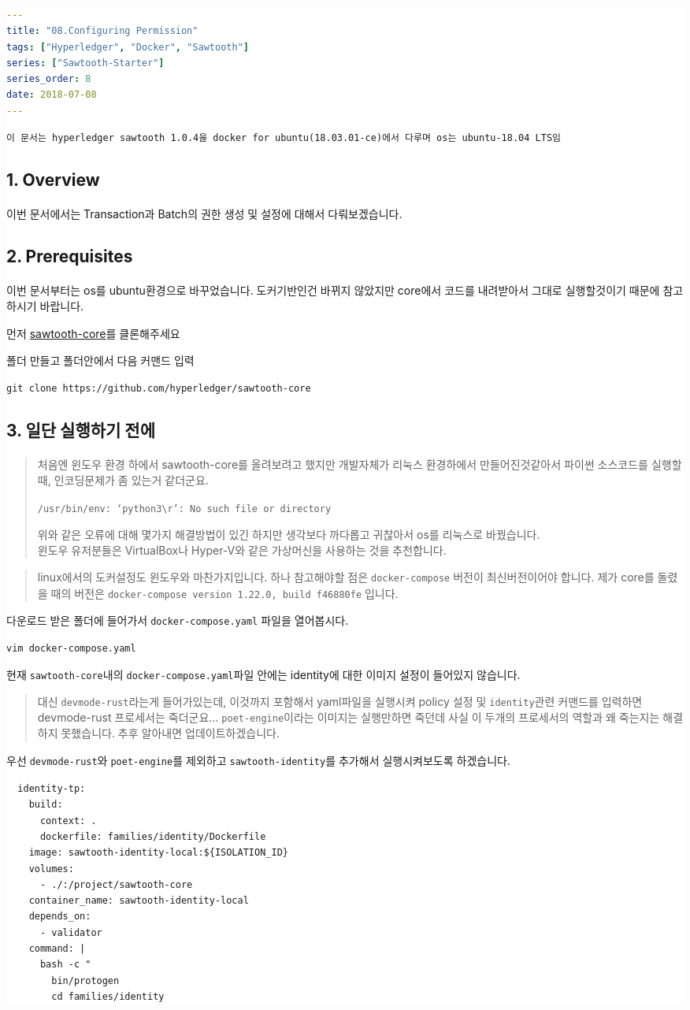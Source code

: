```yaml
---
title: "08.Configuring Permission"
tags: ["Hyperledger", "Docker", "Sawtooth"]
series: ["Sawtooth-Starter"]
series_order: 8
date: 2018-07-08
---
```

`이 문서는 hyperledger sawtooth 1.0.4을 docker for ubuntu(18.03.01-ce)에서 다루며 os는 ubuntu-18.04 LTS임`

## 1. Overview
이번 문서에서는 Transaction과 Batch의 권한 생성 및 설정에 대해서 다뤄보겠습니다.

## 2. Prerequisites

이번 문서부터는 os를 ubuntu환경으로 바꾸었습니다. 도커기반인건 바뀌지 않았지만 core에서 코드를 내려받아서 그대로 실행할것이기 때문에 참고하시기 바랍니다.


먼저 [sawtooth-core](https://github.com/hyperledger/sawtooth-core)를 클론해주세요

폴더 만들고 폴더안에서 다음 커맨드 입력
~~~
git clone https://github.com/hyperledger/sawtooth-core
~~~

## 3. 일단 실행하기 전에

>처음엔 윈도우 환경 하에서 sawtooth-core를 올려보려고 했지만 개발자체가 리눅스 환경하에서 만들어진것같아서 파이썬 소스코드를 실행할 때, 인코딩문제가 좀 있는거 같더군요. 
>
>~~~
>/usr/bin/env: ‘python3\r’: No such file or directory
>~~~ 
>위와 같은 오류에 대해 몇가지 해결방법이 있긴 하지만 생각보다 까다롭고 귀찮아서 os를 리눅스로 바꿨습니다.  
>윈도우 유저분들은 VirtualBox나 Hyper-V와 같은 가상머신을 사용하는 것을 추천합니다. 

>linux에서의 도커설정도 윈도우와 마찬가지입니다. 하나 참고해야할 점은 `docker-compose` 버전이 최신버전이어야 합니다. 제가 core를 돌렸을 때의 버전은 `docker-compose version 1.22.0, build f46880fe` 입니다.

다운로드 받은 폴더에 들어가서 `docker-compose.yaml` 파일을 열어봅시다.
~~~
vim docker-compose.yaml
~~~

현재 `sawtooth-core`내의 `docker-compose.yaml`파일 안에는 identity에 대한 이미지 설정이 들어있지 않습니다.  
>대신 `devmode-rust`라는게 들어가있는데, 이것까지 포함해서 yaml파일을 실행시켜 policy 설정 및 `identity`관련 커맨드를 입력하면 devmode-rust 프로세서는 죽더군요... `poet-engine`이라는 이미지는 실행만하면 죽던데 사실 이 두개의 프로세서의 역할과 왜 죽는지는 해결하지 못했습니다. 추후 알아내면 업데이트하겠습니다.  

우선 `devmode-rust`와 `poet-engine`를 제외하고 `sawtooth-identity`를 추가해서 실행시켜보도록 하겠습니다.  
~~~
  identity-tp:
    build:
      context: .
      dockerfile: families/identity/Dockerfile 
    image: sawtooth-identity-local:${ISOLATION_ID}
    volumes:
      - ./:/project/sawtooth-core
    container_name: sawtooth-identity-local
    depends_on:
      - validator
    command: |
      bash -c "
        bin/protogen
        cd families/identity
~~~